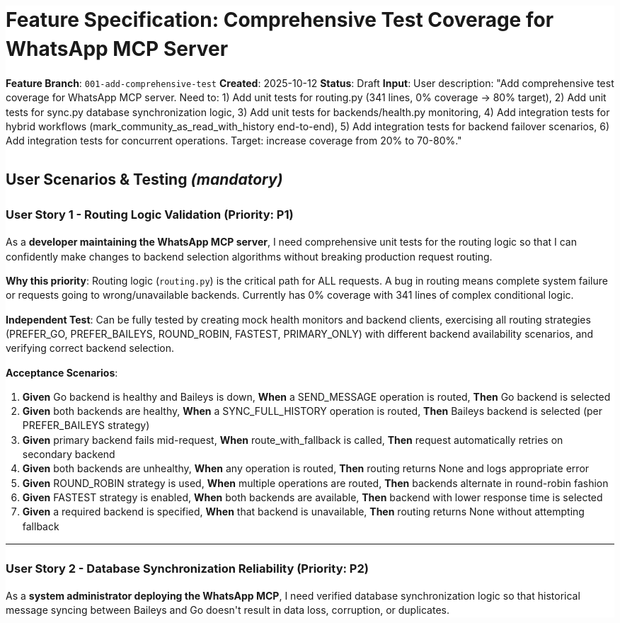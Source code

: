 # Feature Specification: Comprehensive Test Coverage for WhatsApp MCP Server

**Feature Branch**: `001-add-comprehensive-test`
**Created**: 2025-10-12
**Status**: Draft
**Input**: User description: "Add comprehensive test coverage for WhatsApp MCP server. Need to: 1) Add unit tests for routing.py (341 lines, 0% coverage → 80% target), 2) Add unit tests for sync.py database synchronization logic, 3) Add unit tests for backends/health.py monitoring, 4) Add integration tests for hybrid workflows (mark_community_as_read_with_history end-to-end), 5) Add integration tests for backend failover scenarios, 6) Add integration tests for concurrent operations. Target: increase coverage from 20% to 70-80%."

## User Scenarios & Testing *(mandatory)*

### User Story 1 - Routing Logic Validation (Priority: P1)

As a **developer maintaining the WhatsApp MCP server**, I need comprehensive unit tests for the routing logic so that I can confidently make changes to backend selection algorithms without breaking production request routing.

**Why this priority**: Routing logic (`routing.py`) is the critical path for ALL requests. A bug in routing means complete system failure or requests going to wrong/unavailable backends. Currently has 0% coverage with 341 lines of complex conditional logic.

**Independent Test**: Can be fully tested by creating mock health monitors and backend clients, exercising all routing strategies (PREFER_GO, PREFER_BAILEYS, ROUND_ROBIN, FASTEST, PRIMARY_ONLY) with different backend availability scenarios, and verifying correct backend selection.

**Acceptance Scenarios**:

1. **Given** Go backend is healthy and Baileys is down, **When** a SEND_MESSAGE operation is routed, **Then** Go backend is selected
2. **Given** both backends are healthy, **When** a SYNC_FULL_HISTORY operation is routed, **Then** Baileys backend is selected (per PREFER_BAILEYS strategy)
3. **Given** primary backend fails mid-request, **When** route_with_fallback is called, **Then** request automatically retries on secondary backend
4. **Given** both backends are unhealthy, **When** any operation is routed, **Then** routing returns None and logs appropriate error
5. **Given** ROUND_ROBIN strategy is used, **When** multiple operations are routed, **Then** backends alternate in round-robin fashion
6. **Given** FASTEST strategy is enabled, **When** both backends are available, **Then** backend with lower response time is selected
7. **Given** a required backend is specified, **When** that backend is unavailable, **Then** routing returns None without attempting fallback

---

### User Story 2 - Database Synchronization Reliability (Priority: P2)

As a **system administrator deploying the WhatsApp MCP**, I need verified database synchronization logic so that historical message syncing between Baileys and Go doesn't result in data loss, corruption, or duplicates.

